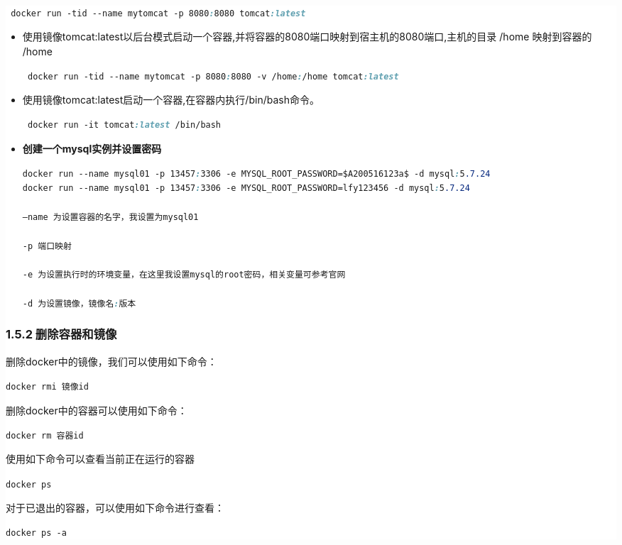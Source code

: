   ```css
   docker run -tid --name mytomcat -p 8080:8080 tomcat:latest
  ```

- 使用镜像tomcat:latest以后台模式启动一个容器,并将容器的8080端口映射到宿主机的8080端口,主机的目录 /home 映射到容器的 /home

  ```css
   docker run -tid --name mytomcat -p 8080:8080 -v /home:/home tomcat:latest
  ```

- 使用镜像tomcat:latest启动一个容器,在容器内执行/bin/bash命令。

  ```css
   docker run -it tomcat:latest /bin/bash
  ```

- **创建一个mysql实例并设置密码**

  ```css
  docker run --name mysql01 -p 13457:3306 -e MYSQL_ROOT_PASSWORD=$A200516123a$ -d mysql:5.7.24
  docker run --name mysql01 -p 13457:3306 -e MYSQL_ROOT_PASSWORD=lfy123456 -d mysql:5.7.24
  
  —name 为设置容器的名字，我设置为mysql01
  
  -p 端口映射
  
  -e 为设置执行时的环境变量，在这里我设置mysql的root密码，相关变量可参考官网
  
  -d 为设置镜像，镜像名:版本
  ```

  



### 1.5.2 删除容器和镜像

删除docker中的镜像，我们可以使用如下命令：

```css
docker rmi 镜像id
```

删除docker中的容器可以使用如下命令：

```css
docker rm 容器id
```

使用如下命令可以查看当前正在运行的容器

```css
docker ps
```

对于已退出的容器，可以使用如下命令进行查看：

```css
docker ps -a
```


